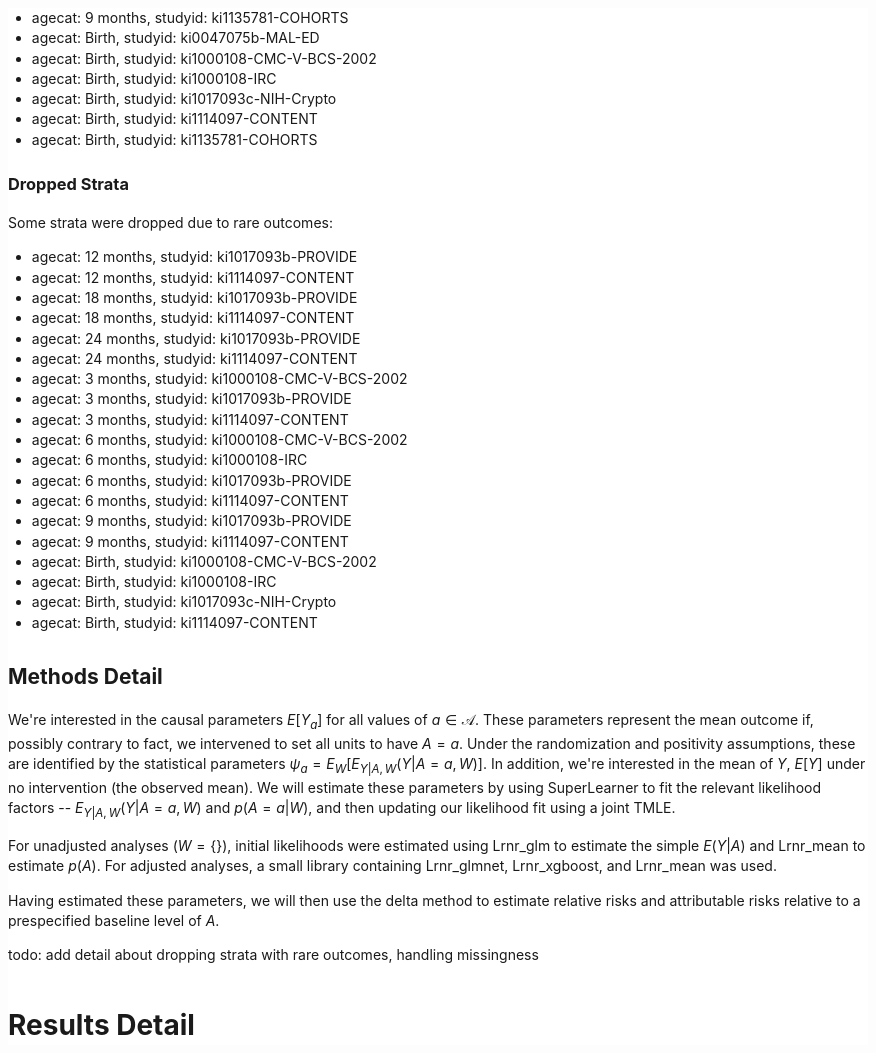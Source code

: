 * agecat: 9 months, studyid: ki1135781-COHORTS
* agecat: Birth, studyid: ki0047075b-MAL-ED
* agecat: Birth, studyid: ki1000108-CMC-V-BCS-2002
* agecat: Birth, studyid: ki1000108-IRC
* agecat: Birth, studyid: ki1017093c-NIH-Crypto
* agecat: Birth, studyid: ki1114097-CONTENT
* agecat: Birth, studyid: ki1135781-COHORTS

### Dropped Strata

Some strata were dropped due to rare outcomes:

* agecat: 12 months, studyid: ki1017093b-PROVIDE
* agecat: 12 months, studyid: ki1114097-CONTENT
* agecat: 18 months, studyid: ki1017093b-PROVIDE
* agecat: 18 months, studyid: ki1114097-CONTENT
* agecat: 24 months, studyid: ki1017093b-PROVIDE
* agecat: 24 months, studyid: ki1114097-CONTENT
* agecat: 3 months, studyid: ki1000108-CMC-V-BCS-2002
* agecat: 3 months, studyid: ki1017093b-PROVIDE
* agecat: 3 months, studyid: ki1114097-CONTENT
* agecat: 6 months, studyid: ki1000108-CMC-V-BCS-2002
* agecat: 6 months, studyid: ki1000108-IRC
* agecat: 6 months, studyid: ki1017093b-PROVIDE
* agecat: 6 months, studyid: ki1114097-CONTENT
* agecat: 9 months, studyid: ki1017093b-PROVIDE
* agecat: 9 months, studyid: ki1114097-CONTENT
* agecat: Birth, studyid: ki1000108-CMC-V-BCS-2002
* agecat: Birth, studyid: ki1000108-IRC
* agecat: Birth, studyid: ki1017093c-NIH-Crypto
* agecat: Birth, studyid: ki1114097-CONTENT

## Methods Detail

We're interested in the causal parameters $E[Y_a]$ for all values of $a \in \mathcal{A}$. These parameters represent the mean outcome if, possibly contrary to fact, we intervened to set all units to have $A=a$. Under the randomization and positivity assumptions, these are identified by the statistical parameters $\psi_a=E_W[E_{Y|A,W}(Y|A=a,W)]$.  In addition, we're interested in the mean of $Y$, $E[Y]$ under no intervention (the observed mean). We will estimate these parameters by using SuperLearner to fit the relevant likelihood factors -- $E_{Y|A,W}(Y|A=a,W)$ and $p(A=a|W)$, and then updating our likelihood fit using a joint TMLE.

For unadjusted analyses ($W=\{\}$), initial likelihoods were estimated using Lrnr_glm to estimate the simple $E(Y|A)$ and Lrnr_mean to estimate $p(A)$. For adjusted analyses, a small library containing Lrnr_glmnet, Lrnr_xgboost, and Lrnr_mean was used.

Having estimated these parameters, we will then use the delta method to estimate relative risks and attributable risks relative to a prespecified baseline level of $A$.

todo: add detail about dropping strata with rare outcomes, handling missingness




# Results Detail
